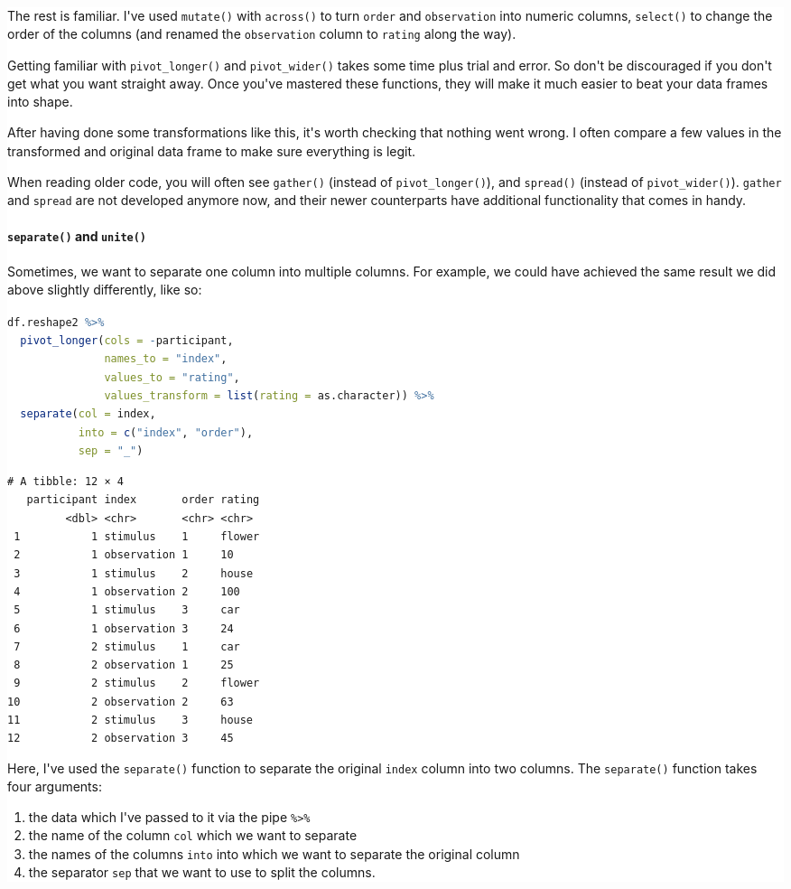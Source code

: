 The rest is familiar. I've used `mutate()` with `across()` to turn `order` and `observation` into numeric columns, `select()` to change the order of the columns (and renamed the `observation` column to `rating` along the way).

Getting familiar with `pivot_longer()` and `pivot_wider()` takes some time plus trial and error. So don't be discouraged if you don't get what you want straight away. Once you've mastered these functions, they will make it much easier to beat your data frames into shape.

After having done some transformations like this, it's worth checking that nothing went wrong. I often compare a few values in the transformed and original data frame to make sure everything is legit.

When reading older code, you will often see `gather()` (instead of `pivot_longer()`), and `spread()` (instead of `pivot_wider()`). `gather` and `spread` are not developed anymore now, and their newer counterparts have additional functionality that comes in handy.

#### `separate()` and `unite()`

Sometimes, we want to separate one column into multiple columns. For example, we could have achieved the same result we did above slightly differently, like so:


```r
df.reshape2 %>%
  pivot_longer(cols = -participant,
               names_to = "index",
               values_to = "rating",
               values_transform = list(rating = as.character)) %>%
  separate(col = index,
           into = c("index", "order"),
           sep = "_")
```

```
# A tibble: 12 × 4
   participant index       order rating
         <dbl> <chr>       <chr> <chr> 
 1           1 stimulus    1     flower
 2           1 observation 1     10    
 3           1 stimulus    2     house 
 4           1 observation 2     100   
 5           1 stimulus    3     car   
 6           1 observation 3     24    
 7           2 stimulus    1     car   
 8           2 observation 1     25    
 9           2 stimulus    2     flower
10           2 observation 2     63    
11           2 stimulus    3     house 
12           2 observation 3     45    
```

Here, I've used the `separate()` function to separate the original `index` column into two columns. The `separate()` function takes four arguments:

1. the data which I've passed to it via the pipe `%>%`
2. the name of the column `col` which we want to separate
3. the names of the columns `into` into which we want to separate the original column
4. the separator `sep` that we want to use to split the columns.
